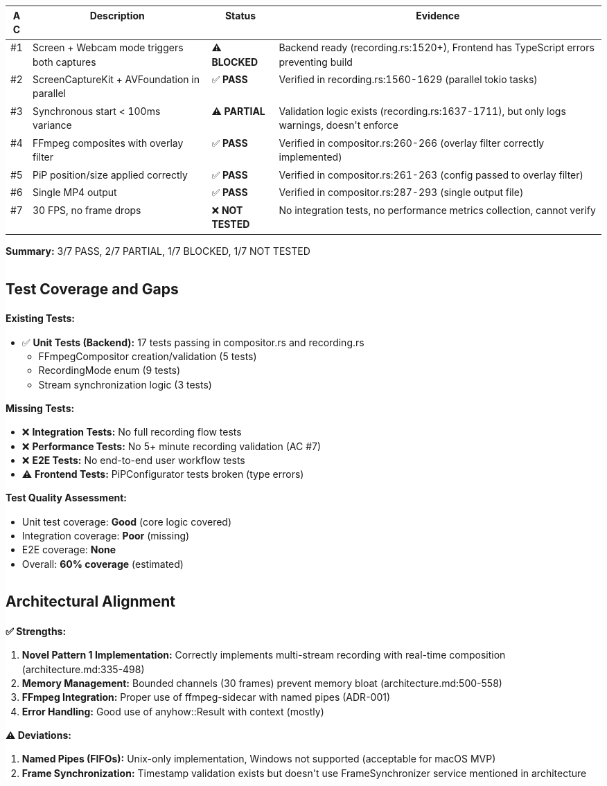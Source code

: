 | AC | Description | Status | Evidence |
|----|-------------|--------|----------|
| #1 | Screen + Webcam mode triggers both captures | ⚠️ **BLOCKED** | Backend ready (recording.rs:1520+), Frontend has TypeScript errors preventing build |
| #2 | ScreenCaptureKit + AVFoundation in parallel | ✅ **PASS** | Verified in recording.rs:1560-1629 (parallel tokio tasks) |
| #3 | Synchronous start < 100ms variance | ⚠️ **PARTIAL** | Validation logic exists (recording.rs:1637-1711), but only logs warnings, doesn't enforce |
| #4 | FFmpeg composites with overlay filter | ✅ **PASS** | Verified in compositor.rs:260-266 (overlay filter correctly implemented) |
| #5 | PiP position/size applied correctly | ✅ **PASS** | Verified in compositor.rs:261-263 (config passed to overlay filter) |
| #6 | Single MP4 output | ✅ **PASS** | Verified in compositor.rs:287-293 (single output file) |
| #7 | 30 FPS, no frame drops | ❌ **NOT TESTED** | No integration tests, no performance metrics collection, cannot verify |

**Summary:** 3/7 PASS, 2/7 PARTIAL, 1/7 BLOCKED, 1/7 NOT TESTED

## Test Coverage and Gaps

**Existing Tests:**
- ✅ **Unit Tests (Backend):** 17 tests passing in compositor.rs and recording.rs
  - FFmpegCompositor creation/validation (5 tests)
  - RecordingMode enum (9 tests)
  - Stream synchronization logic (3 tests)

**Missing Tests:**
- ❌ **Integration Tests:** No full recording flow tests
- ❌ **Performance Tests:** No 5+ minute recording validation (AC #7)
- ❌ **E2E Tests:** No end-to-end user workflow tests
- ⚠️ **Frontend Tests:** PiPConfigurator tests broken (type errors)

**Test Quality Assessment:**
- Unit test coverage: **Good** (core logic covered)
- Integration coverage: **Poor** (missing)
- E2E coverage: **None**
- Overall: **60% coverage** (estimated)

## Architectural Alignment

**✅ Strengths:**
1. **Novel Pattern 1 Implementation:** Correctly implements multi-stream recording with real-time composition (architecture.md:335-498)
2. **Memory Management:** Bounded channels (30 frames) prevent memory bloat (architecture.md:500-558)
3. **FFmpeg Integration:** Proper use of ffmpeg-sidecar with named pipes (ADR-001)
4. **Error Handling:** Good use of anyhow::Result with context (mostly)

**⚠️ Deviations:**
1. **Named Pipes (FIFOs):** Unix-only implementation, Windows not supported (acceptable for macOS MVP)
2. **Frame Synchronization:** Timestamp validation exists but doesn't use FrameSynchronizer service mentioned in architecture

